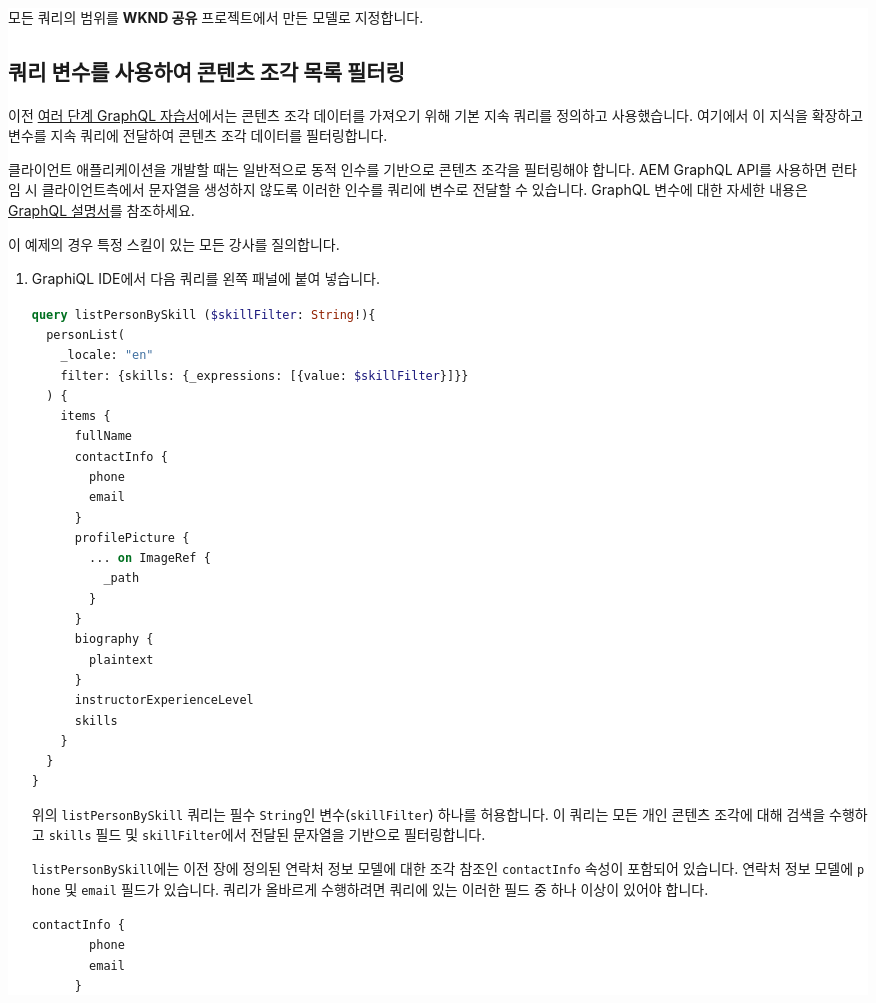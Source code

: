 모든 쿼리의 범위를 **WKND 공유** 프로젝트에서 만든 모델로 지정합니다.


## 쿼리 변수를 사용하여 콘텐츠 조각 목록 필터링

이전 [여러 단계 GraphQL 자습서](../multi-step/explore-graphql-api.md)에서는 콘텐츠 조각 데이터를 가져오기 위해 기본 지속 쿼리를 정의하고 사용했습니다. 여기에서 이 지식을 확장하고 변수를 지속 쿼리에 전달하여 콘텐츠 조각 데이터를 필터링합니다.

클라이언트 애플리케이션을 개발할 때는 일반적으로 동적 인수를 기반으로 콘텐츠 조각을 필터링해야 합니다. AEM GraphQL API를 사용하면 런타임 시 클라이언트측에서 문자열을 생성하지 않도록 이러한 인수를 쿼리에 변수로 전달할 수 있습니다. GraphQL 변수에 대한 자세한 내용은 [GraphQL 설명서](https://graphql.org/learn/queries/#variables)를 참조하세요.

이 예제의 경우 특정 스킬이 있는 모든 강사를 질의합니다.

1. GraphiQL IDE에서 다음 쿼리를 왼쪽 패널에 붙여 넣습니다.

   ```graphql
   query listPersonBySkill ($skillFilter: String!){
     personList(
       _locale: "en"
       filter: {skills: {_expressions: [{value: $skillFilter}]}}
     ) {
       items {
         fullName
         contactInfo {
           phone
           email
         }
         profilePicture {
           ... on ImageRef {
             _path
           }
         }
         biography {
           plaintext
         }
         instructorExperienceLevel
         skills
       }
     }
   }
   ```

   위의 `listPersonBySkill` 쿼리는 필수 `String`인 변수(`skillFilter`) 하나를 허용합니다. 이 쿼리는 모든 개인 콘텐츠 조각에 대해 검색을 수행하고 `skills` 필드 및 `skillFilter`에서 전달된 문자열을 기반으로 필터링합니다.

   `listPersonBySkill`에는 이전 장에 정의된 연락처 정보 모델에 대한 조각 참조인 `contactInfo` 속성이 포함되어 있습니다. 연락처 정보 모델에 `phone` 및 `email` 필드가 있습니다. 쿼리가 올바르게 수행하려면 쿼리에 있는 이러한 필드 중 하나 이상이 있어야 합니다.

   ```graphql
   contactInfo {
           phone
           email
         }
   ```
